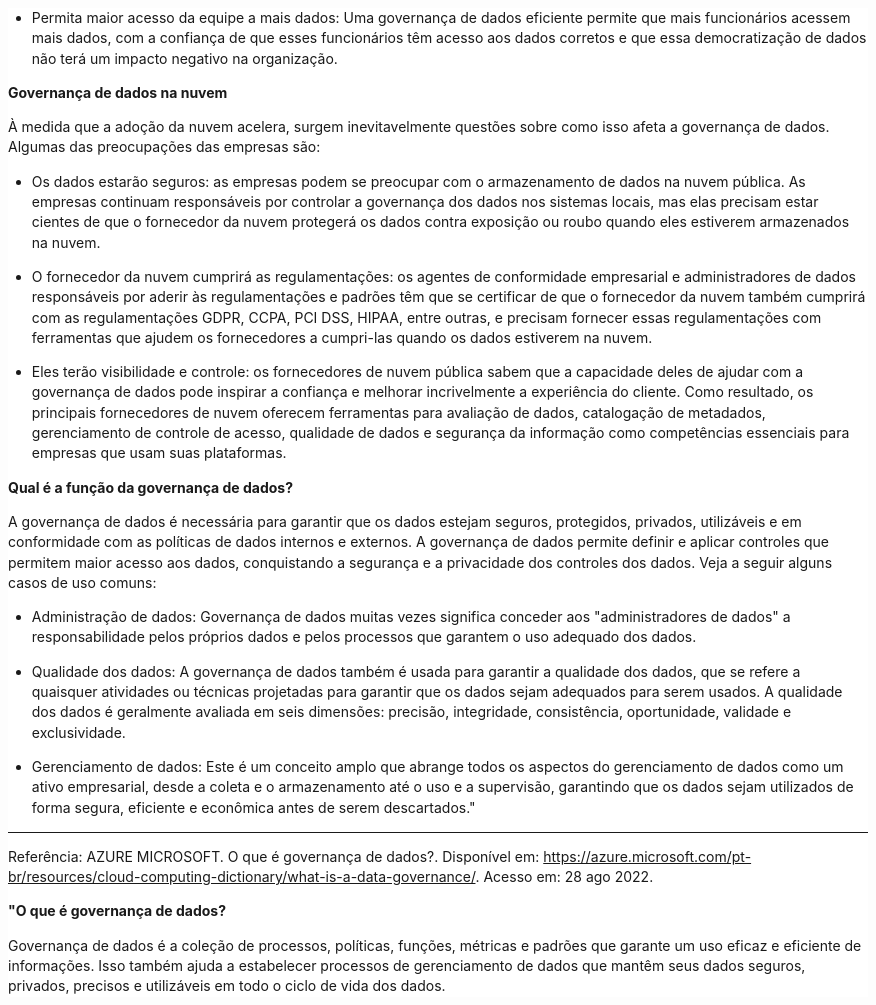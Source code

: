 - Permita maior acesso da equipe a mais dados:
Uma governança de dados eficiente permite que mais funcionários acessem mais dados, com a confiança de que esses funcionários têm acesso aos dados corretos e que essa democratização de dados não terá um impacto negativo na organização.

<b>Governança de dados na nuvem</b>

À medida que a adoção da nuvem acelera, surgem inevitavelmente questões sobre como isso afeta a governança de dados. Algumas das preocupações das empresas são:

- Os dados estarão seguros: as empresas podem se preocupar com o armazenamento de dados na nuvem pública. As empresas continuam responsáveis por controlar a governança dos dados nos sistemas locais, mas elas precisam estar cientes de que o fornecedor da nuvem protegerá os dados contra exposição ou roubo quando eles estiverem armazenados na nuvem.  

- O fornecedor da nuvem cumprirá as regulamentações: os agentes de conformidade empresarial e administradores de dados responsáveis por aderir às regulamentações e padrões têm que se certificar de que o fornecedor da nuvem também cumprirá com as regulamentações GDPR, CCPA, PCI DSS, HIPAA, entre outras, e precisam fornecer essas regulamentações com ferramentas que ajudem os fornecedores a cumpri-las quando os dados estiverem na nuvem.

- Eles terão visibilidade e controle: os fornecedores de nuvem pública sabem que a capacidade deles de ajudar com a governança de dados pode inspirar a confiança e melhorar incrivelmente a experiência do cliente. Como resultado, os principais fornecedores de nuvem oferecem ferramentas para avaliação de dados, catalogação de metadados, gerenciamento de controle de acesso, qualidade de dados e segurança da informação como competências essenciais para empresas que usam suas plataformas.

<b>Qual é a função da governança de dados?</b>

A governança de dados é necessária para garantir que os dados estejam seguros, protegidos, privados, utilizáveis e em conformidade com as políticas de dados internos e externos. A governança de dados permite definir e aplicar controles que permitem maior acesso aos dados, conquistando a segurança e a privacidade dos controles dos dados. Veja a seguir alguns casos de uso comuns:

- Administração de dados: 
Governança de dados muitas vezes significa conceder aos "administradores de dados" a responsabilidade pelos próprios dados e pelos processos que garantem o uso adequado dos dados.

- Qualidade dos dados: 
A governança de dados também é usada para garantir a qualidade dos dados, que se refere a quaisquer atividades ou técnicas projetadas para garantir  que os dados sejam adequados para serem usados. A qualidade dos dados é geralmente avaliada em seis dimensões: precisão, integridade, consistência, oportunidade, validade e exclusividade.

- Gerenciamento de dados:
Este é um conceito amplo que abrange todos os aspectos do gerenciamento de dados como um ativo empresarial, desde a coleta e o armazenamento até o uso e a supervisão, garantindo que os dados sejam utilizados de forma segura, eficiente e econômica antes de serem descartados."

-------------------------------------------------------------------

Referência: AZURE MICROSOFT. O que é governança de dados?. Disponível em: https://azure.microsoft.com/pt-br/resources/cloud-computing-dictionary/what-is-a-data-governance/. Acesso em: 28 ago 2022. 

<b>"O que é governança de dados?</b>

Governança de dados é a coleção de processos, políticas, funções, métricas e padrões que garante um uso eficaz e eficiente de informações. Isso também ajuda a estabelecer processos de gerenciamento de dados que mantêm seus dados seguros, privados, precisos e utilizáveis em todo o ciclo de vida dos dados.
